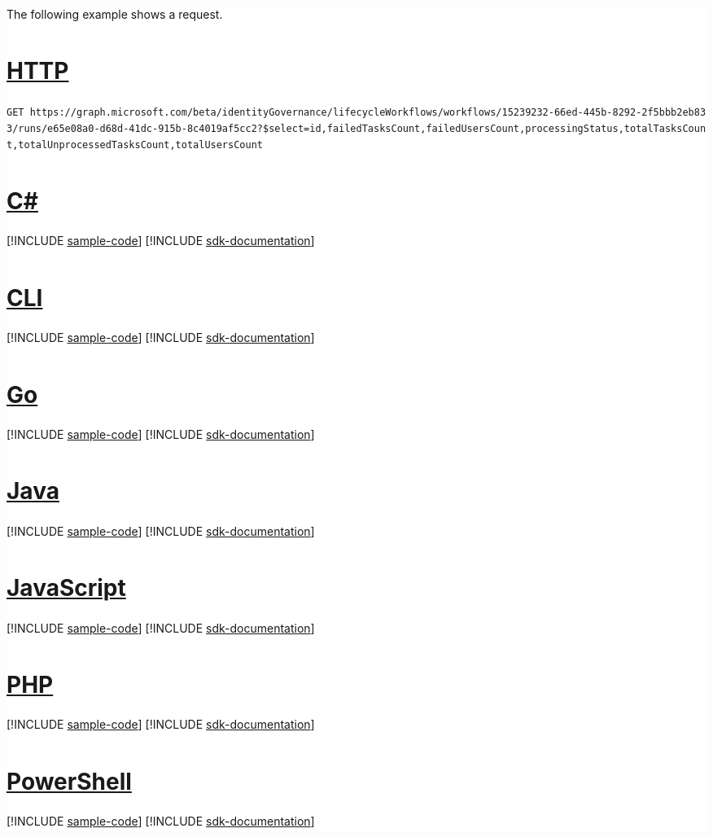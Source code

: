 The following example shows a request.

# [HTTP](#tab/http)

``` http
GET https://graph.microsoft.com/beta/identityGovernance/lifecycleWorkflows/workflows/15239232-66ed-445b-8292-2f5bbb2eb833/runs/e65e08a0-d68d-41dc-915b-8c4019af5cc2?$select=id,failedTasksCount,failedUsersCount,processingStatus,totalTasksCount,totalUnprocessedTasksCount,totalUsersCount
```

# [C#](#tab/csharp)
[!INCLUDE [sample-code](../includes/snippets/csharp/lifecycleworkflows-get-workflow-run-e2-csharp-snippets.md)]
[!INCLUDE [sdk-documentation](../includes/snippets/snippets-sdk-documentation-link.md)]

# [CLI](#tab/cli)
[!INCLUDE [sample-code](../includes/snippets/cli/lifecycleworkflows-get-workflow-run-e2-cli-snippets.md)]
[!INCLUDE [sdk-documentation](../includes/snippets/snippets-sdk-documentation-link.md)]

# [Go](#tab/go)
[!INCLUDE [sample-code](../includes/snippets/go/lifecycleworkflows-get-workflow-run-e2-go-snippets.md)]
[!INCLUDE [sdk-documentation](../includes/snippets/snippets-sdk-documentation-link.md)]

# [Java](#tab/java)
[!INCLUDE [sample-code](../includes/snippets/java/lifecycleworkflows-get-workflow-run-e2-java-snippets.md)]
[!INCLUDE [sdk-documentation](../includes/snippets/snippets-sdk-documentation-link.md)]

# [JavaScript](#tab/javascript)
[!INCLUDE [sample-code](../includes/snippets/javascript/lifecycleworkflows-get-workflow-run-e2-javascript-snippets.md)]
[!INCLUDE [sdk-documentation](../includes/snippets/snippets-sdk-documentation-link.md)]

# [PHP](#tab/php)
[!INCLUDE [sample-code](../includes/snippets/php/lifecycleworkflows-get-workflow-run-e2-php-snippets.md)]
[!INCLUDE [sdk-documentation](../includes/snippets/snippets-sdk-documentation-link.md)]

# [PowerShell](#tab/powershell)
[!INCLUDE [sample-code](../includes/snippets/powershell/lifecycleworkflows-get-workflow-run-e2-powershell-snippets.md)]
[!INCLUDE [sdk-documentation](../includes/snippets/snippets-sdk-documentation-link.md)]
